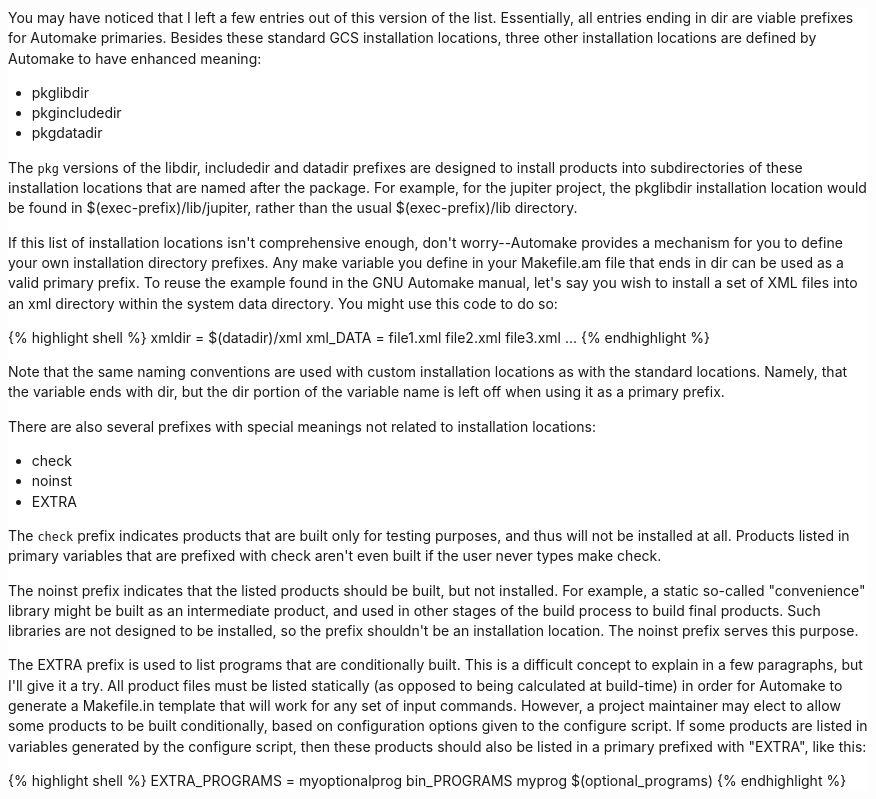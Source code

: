 You may have noticed that I left a few entries out of this version of the list. Essentially, all entries ending in dir are viable prefixes for Automake primaries. Besides these standard GCS installation locations, three other installation locations are defined by Automake to have enhanced meaning:

- pkglibdir
- pkgincludedir
- pkgdatadir

The `pkg` versions of the libdir, includedir and datadir prefixes are designed to install products into subdirectories of these installation locations that are named after the package. For example, for the jupiter project, the pkglibdir installation location would be found in $(exec-prefix)/lib/jupiter, rather than the usual $(exec-prefix)/lib directory.

If this list of installation locations isn't comprehensive enough, don't worry--Automake provides a mechanism for you to define your own installation directory prefixes. Any make variable you define in your Makefile.am file that ends in dir can be used as a valid primary prefix. To reuse the example found in the GNU Automake manual, let's say you wish to install a set of XML files into an xml directory within the system data directory. You might use this code to do so:

{% highlight shell %}
xmldir = $(datadir)/xml
xml_DATA = file1.xml file2.xml file3.xml ...
{% endhighlight %}

Note that the same naming conventions are used with custom installation locations as with the standard locations. Namely, that the variable ends with dir, but the dir portion of the variable name is left off when using it as a primary prefix.

There are also several prefixes with special meanings not related to installation locations:

- check
- noinst
- EXTRA

The `check` prefix indicates products that are built only for testing purposes, and thus will not be installed at all. Products listed in primary variables that are prefixed with check aren't even built if the user never types make check.

The noinst prefix indicates that the listed products should be built, but not installed. For example, a static so-called "convenience" library might be built as an intermediate product, and used in other stages of the build process to build final products. Such libraries are not designed to be installed, so the prefix shouldn't be an installation location. The noinst prefix serves this purpose.

The EXTRA prefix is used to list programs that are conditionally built. This is a difficult concept to explain in a few paragraphs, but I'll give it a try. All product files must be listed statically (as opposed to being calculated at build-time) in order for Automake to generate a Makefile.in template that will work for any set of input commands. However, a project maintainer may elect to allow some products to be built conditionally, based on configuration options given to the configure script. If some products are listed in variables generated by the configure script, then these products should also be listed in a primary prefixed with "EXTRA", like this:

{% highlight shell %}
EXTRA_PROGRAMS = myoptionalprog
bin_PROGRAMS myprog $(optional_programs)
{% endhighlight %}
